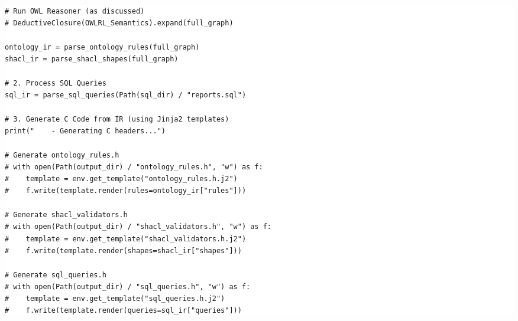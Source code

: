     # Run OWL Reasoner (as discussed)
    # DeductiveClosure(OWLRL_Semantics).expand(full_graph)
    
    ontology_ir = parse_ontology_rules(full_graph)
    shacl_ir = parse_shacl_shapes(full_graph)

    # 2. Process SQL Queries
    sql_ir = parse_sql_queries(Path(sql_dir) / "reports.sql")
    
    # 3. Generate C Code from IR (using Jinja2 templates)
    print("    - Generating C headers...")
    
    # Generate ontology_rules.h
    # with open(Path(output_dir) / "ontology_rules.h", "w") as f:
    #    template = env.get_template("ontology_rules.h.j2")
    #    f.write(template.render(rules=ontology_ir["rules"]))

    # Generate shacl_validators.h
    # with open(Path(output_dir) / "shacl_validators.h", "w") as f:
    #    template = env.get_template("shacl_validators.h.j2")
    #    f.write(template.render(shapes=shacl_ir["shapes"]))

    # Generate sql_queries.h
    # with open(Path(output_dir) / "sql_queries.h", "w") as f:
    #    template = env.get_template("sql_queries.h.j2")
    #    f.write(template.render(queries=sql_ir["queries"]))
        